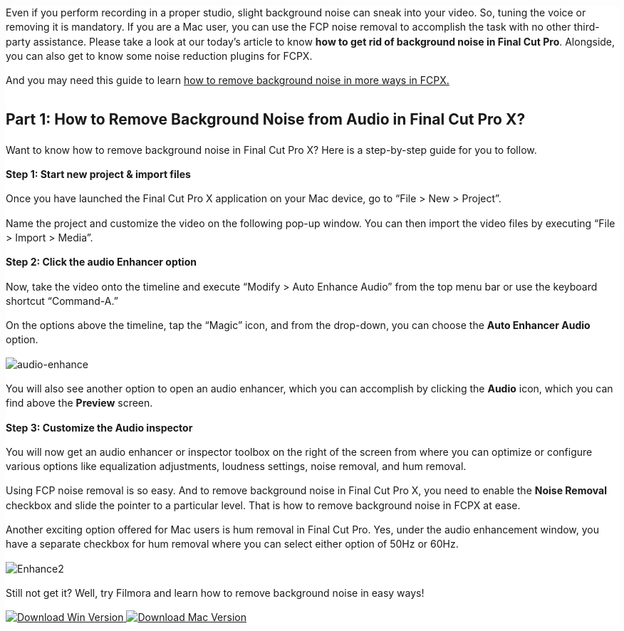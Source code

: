 Even if you perform recording in a proper studio, slight background noise can sneak into your video. So, tuning the voice or removing it is mandatory. If you are a Mac user, you can use the FCP noise removal to accomplish the task with no other third-party assistance. Please take a look at our today’s article to know **how to get rid of background noise in Final Cut Pro**. Alongside, you can also get to know some noise reduction plugins for FCPX.

And you may need this guide to learn [how to remove background noise in more ways in FCPX.](https://tools.techidaily.com/wondershare/filmora/download/)

## Part 1: How to Remove Background Noise from Audio in Final Cut Pro X?

Want to know how to remove background noise in Final Cut Pro X? Here is a step-by-step guide for you to follow.

**Step 1: Start new project & import files**

Once you have launched the Final Cut Pro X application on your Mac device, go to “File > New > Project”.

Name the project and customize the video on the following pop-up window. You can then import the video files by executing “File > Import > Media”.

**Step 2: Click the audio Enhancer option**

Now, take the video onto the timeline and execute “Modify > Auto Enhance Audio” from the top menu bar or use the keyboard shortcut “Command-A.”

On the options above the timeline, tap the “Magic” icon, and from the drop-down, you can choose the **Auto Enhancer Audio** option.

![audio-enhance](https://images.wondershare.com/filmora/images/final-cut-pro/audio-enhance.jpg)

You will also see another option to open an audio enhancer, which you can accomplish by clicking the **Audio** icon, which you can find above the **Preview** screen.

**Step 3: Customize the Audio inspector**

You will now get an audio enhancer or inspector toolbox on the right of the screen from where you can optimize or configure various options like equalization adjustments, loudness settings, noise removal, and hum removal.

Using FCP noise removal is so easy. And to remove background noise in Final Cut Pro X, you need to enable the **Noise Removal** checkbox and slide the pointer to a particular level. That is how to remove background noise in FCPX at ease.

Another exciting option offered for Mac users is hum removal in Final Cut Pro. Yes, under the audio enhancement window, you have a separate checkbox for hum removal where you can select either option of 50Hz or 60Hz.

![Enhance2](https://images.wondershare.com/filmora/images/final-cut-pro/Enhance2.jpg)

Still not get it? Well, try Filmora and learn how to remove background noise in easy ways!

[![Download Win Version](https://images.wondershare.com/filmora/guide/download-btn-win.jpg) ](https://tools.techidaily.com/wondershare/filmora/download/) [![Download Mac Version](https://images.wondershare.com/filmora/guide/download-btn-mac.jpg) ](https://tools.techidaily.com/wondershare/filmora/download/)
